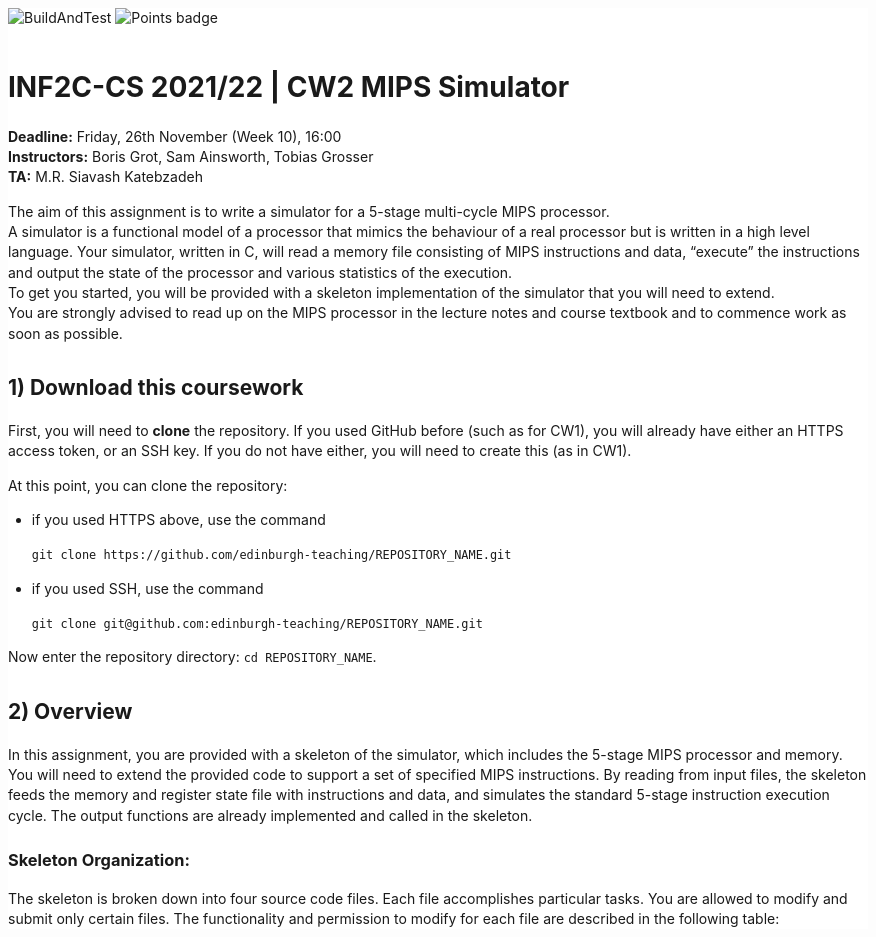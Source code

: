 ![BuildAndTest](../../workflows/BuildAndTest/badge.svg?branch=main) ![Points badge](../../blob/badges/.github/badges/points.svg)

# INF2C-CS 2021/22 | CW2 MIPS Simulator

**Deadline:** Friday, 26th November (Week 10), 16:00  
**Instructors:** Boris Grot, Sam Ainsworth, Tobias Grosser  
**TA:** M.R. Siavash Katebzadeh  

The aim of this assignment is to write a simulator for a 5-stage multi-cycle MIPS processor.   
A simulator is a functional model of a processor that mimics the behaviour of a real processor but is written in a high level language.
Your simulator, written in C, will read a memory file consisting of MIPS instructions and data, “execute” the instructions and output the state of the processor and various statistics of the execution.   
To get you started, you will be provided with a skeleton implementation of the simulator that you will need to extend.   
You are strongly advised to read up on the MIPS processor in the lecture notes and course textbook and to commence work as soon as possible.


## 1) Download this coursework

First, you will need to **clone** the repository. If you used GitHub before (such as for CW1), you will already have either an HTTPS access token, or an SSH key. If you do not have either, you will need to create this (as in CW1).

  At this point, you can clone the repository:
  - if you used HTTPS above, use the command
    ```
    git clone https://github.com/edinburgh-teaching/REPOSITORY_NAME.git
    ```
  - if you used SSH, use the command
    ```
    git clone git@github.com:edinburgh-teaching/REPOSITORY_NAME.git
    ```
Now enter the repository directory: `cd REPOSITORY_NAME`. 


## 2) Overview
In this assignment, you are provided with a skeleton of the simulator, which includes the 5-stage MIPS processor and memory.
You will need to extend the provided code to support a set of specified MIPS instructions.
By reading from input files, the skeleton feeds the memory and register state file with instructions and data, and simulates the standard 5-stage instruction execution cycle. 
The output functions are already implemented and called in the skeleton.

### Skeleton Organization:
The skeleton is broken down into four source code files.
Each file accomplishes particular tasks. You are allowed to modify and submit only certain files.
The functionality and permission to modify for each file are described in the following table:
